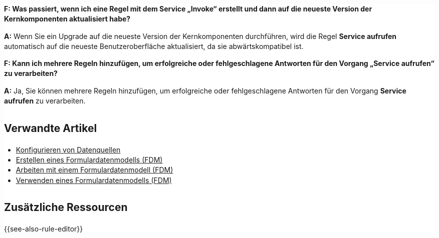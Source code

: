 **F: Was passiert, wenn ich eine Regel mit dem Service „Invoke“ erstellt und dann auf die neueste Version der Kernkomponenten aktualisiert habe?**

**A:** Wenn Sie ein Upgrade auf die neueste Version der Kernkomponenten durchführen, wird die Regel **Service aufrufen** automatisch auf die neueste Benutzeroberfläche aktualisiert, da sie abwärtskompatibel ist.

**F: Kann ich mehrere Regeln hinzufügen, um erfolgreiche oder fehlgeschlagene Antworten für den Vorgang „Service aufrufen“ zu verarbeiten?**

**A:** Ja, Sie können mehrere Regeln hinzufügen, um erfolgreiche oder fehlgeschlagene Antworten für den Vorgang **Service aufrufen** zu verarbeiten.

## Verwandte Artikel

* [Konfigurieren von Datenquellen](configure-data-sources.md)
* [Erstellen eines Formulardatenmodells (FDM)](create-form-data-models.md)
* [Arbeiten mit einem Formulardatenmodell (FDM)](work-with-form-data-model.md)
* [Verwenden eines Formulardatenmodells (FDM)](using-form-data-model.md)


## Zusätzliche Ressourcen

{{see-also-rule-editor}}
